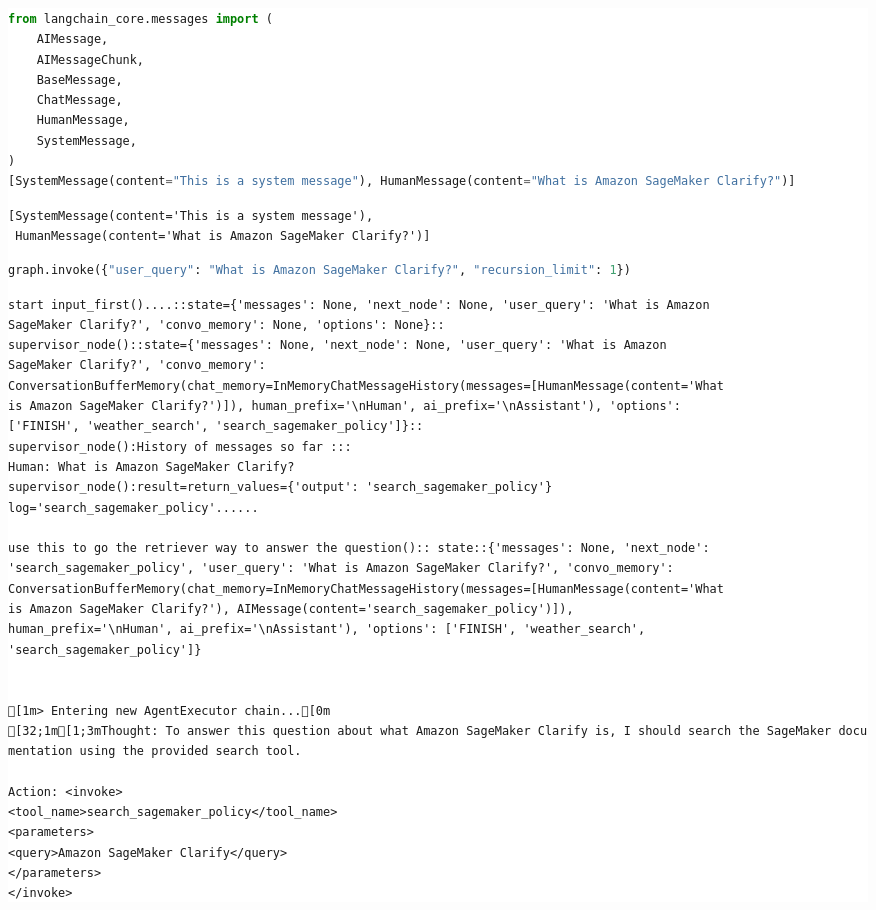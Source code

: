

```python
from langchain_core.messages import (
    AIMessage,
    AIMessageChunk,
    BaseMessage,
    ChatMessage,
    HumanMessage,
    SystemMessage,
)
[SystemMessage(content="This is a system message"), HumanMessage(content="What is Amazon SageMaker Clarify?")]
```




    [SystemMessage(content='This is a system message'),
     HumanMessage(content='What is Amazon SageMaker Clarify?')]




```python
graph.invoke({"user_query": "What is Amazon SageMaker Clarify?", "recursion_limit": 1})
```

    start input_first()....::state={'messages': None, 'next_node': None, 'user_query': 'What is Amazon
    SageMaker Clarify?', 'convo_memory': None, 'options': None}::
    supervisor_node()::state={'messages': None, 'next_node': None, 'user_query': 'What is Amazon
    SageMaker Clarify?', 'convo_memory':
    ConversationBufferMemory(chat_memory=InMemoryChatMessageHistory(messages=[HumanMessage(content='What
    is Amazon SageMaker Clarify?')]), human_prefix='\nHuman', ai_prefix='\nAssistant'), 'options':
    ['FINISH', 'weather_search', 'search_sagemaker_policy']}::
    supervisor_node():History of messages so far :::
    Human: What is Amazon SageMaker Clarify?
    supervisor_node():result=return_values={'output': 'search_sagemaker_policy'}
    log='search_sagemaker_policy'......
    
    use this to go the retriever way to answer the question():: state::{'messages': None, 'next_node':
    'search_sagemaker_policy', 'user_query': 'What is Amazon SageMaker Clarify?', 'convo_memory':
    ConversationBufferMemory(chat_memory=InMemoryChatMessageHistory(messages=[HumanMessage(content='What
    is Amazon SageMaker Clarify?'), AIMessage(content='search_sagemaker_policy')]),
    human_prefix='\nHuman', ai_prefix='\nAssistant'), 'options': ['FINISH', 'weather_search',
    'search_sagemaker_policy']}
    
    
    [1m> Entering new AgentExecutor chain...[0m
    [32;1m[1;3mThought: To answer this question about what Amazon SageMaker Clarify is, I should search the SageMaker documentation using the provided search tool.
    
    Action: <invoke>
    <tool_name>search_sagemaker_policy</tool_name>
    <parameters>
    <query>Amazon SageMaker Clarify</query>
    </parameters>
    </invoke>
    